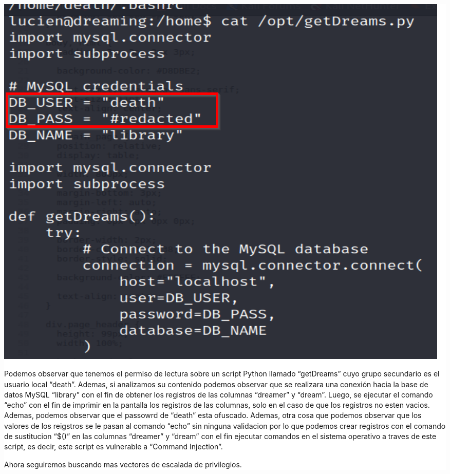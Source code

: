 ![](/assets/images/Dream/image035.png)

Podemos observar que tenemos el permiso de lectura sobre un script Python llamado “getDreams” cuyo grupo secundario es el usuario local “death”. Ademas, si analizamos su contenido podemos observar que se realizara una conexión hacia la base de datos MySQL “library” con el fin de obtener los registros de las columnas “dreamer” y “dream”. Luego, se ejecutar el comando “echo” con el fin de imprimir en la pantalla los registros de las columnas, solo en el caso de que los registros no esten vacios. Ademas, podemos observar que el passowrd de “death” esta ofuscado. Ademas, otra cosa que podemos observar que los valores de los reigstros se le pasan al comando “echo” sin ninguna validacion por lo que podemos crear registros con el comando de sustitucion “$()” en las columnas “dreamer” y “dream” con el fin ejecutar comandos en el sistema operativo a traves de este script, es decir, este script es vulnerable a “Command Injection”.

Ahora seguiremos buscando mas vectores de escalada de privilegios.
